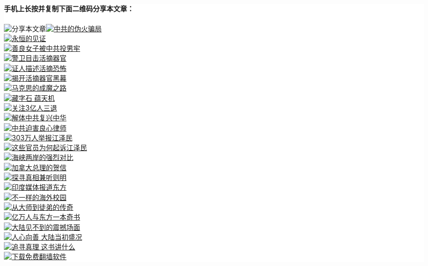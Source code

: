 <strong>手机上长按并复制下面二维码分享本文章：</strong><br><br><img src="http://d1p1.ip.zn2.us/v.php?action=qrcode&url=/gb/19/10/21/n11603051.md%231" title="分享本文章"></td><td VALIGN=TOP><a href="/gb/16/1/21/n4622075.md?dfh#1" target="_blank"><img src="https://raw.githubusercontent.com/wlrgim293/djy/master/gb/300/wei-f1.jpg" title="中共的伪火骗局"  alt="中共的伪火骗局"></a><br><a href="https://github.com/wlrgim293/www/blob/master/README.md?dfh#9" target="_blank"><img src="https://raw.githubusercontent.com/wlrgim293/djy/master/gb/300/yong-h.jpg" title="永恒的见证"  alt="永恒的见证"></a><br><a href="/gb/13/9/29/n3974789.md?dfh#1" target="_blank"><img src="https://raw.githubusercontent.com/wlrgim293/djy/master/gb/300/shang-lnz.jpg" title="善良女子被中共投男牢"  alt="善良女子被中共投男牢"></a><br><a href="/gb/16/3/16/n4663449.md?dfh#1" target="_blank"><img src="https://raw.githubusercontent.com/wlrgim293/djy/master/gb/300/huo-z3.jpg" title="警卫目击活摘器官"  alt="警卫目击活摘器官"></a><br><a href="/gb/16/8/7/n8177641.md?dfh#1" target="_blank"><img src="https://raw.githubusercontent.com/wlrgim293/djy/master/gb/300/huo-z4.jpg" title="证人描述活摘恐怖"  alt="证人描述活摘恐怖"></a><br><a href="/gb/10/4/19/n2881569.md?dfh#1" target="_blank"><img src="https://raw.githubusercontent.com/wlrgim293/djy/master/gb/300/huo-z1.jpg" title="揭开活摘器官黑幕"  alt="揭开活摘器官黑幕"></a><br><a href="/gb/10/11/7/n3077476.md?dfh#1" target="_blank"><img src="https://raw.githubusercontent.com/wlrgim293/djy/master/gb/300/ma-ks.jpg" title="马克思的成魔之路"  alt="马克思的成魔之路"></a><br><a href="/gb/14/6/9/n4173977.md?dfh#1" target="_blank"><img src="https://raw.githubusercontent.com/wlrgim293/djy/master/gb/300/chang-zs.jpg" title="藏字石 蕴天机"  alt="藏字石 蕴天机"></a><br><a href="/gb/18/5/10/n10381511.md?dfh#1" target="_blank"><img src="https://raw.githubusercontent.com/wlrgim293/djy/master/gb/300/st1.jpg" title="关注3亿人三退"  alt="关注3亿人三退"></a><br><a href="/gb/18/3/21/n10237682.md?dfh#1" target="_blank"><img src="https://raw.githubusercontent.com/wlrgim293/djy/master/gb/300/jie-t.jpg" title="解体中共复兴中华"  alt="解体中共复兴中华"></a><br><a href="/gb/9/2/9/n2422991.md?dfh#1" target="_blank"><img src="https://raw.githubusercontent.com/wlrgim293/djy/master/gb/300/gao-zs.jpg" title="中共迫害良心律师"  alt="中共迫害良心律师"></a><br><a href="/gb/18/12/9/n10900044.md?dfh#1" target="_blank"><img src="https://raw.githubusercontent.com/wlrgim293/djy/master/gb/300/sj1.jpg" title="303万人举报江泽民"  alt="303万人举报江泽民"></a><br><a href="/gb/18/8/28/n10672014.md?dfh#1" target="_blank"><img src="https://raw.githubusercontent.com/wlrgim293/djy/master/gb/300/sj2.jpg" title="这些官员为何起诉江泽民"  alt="这些官员为何起诉江泽民"></a><br><a href="/gb/8/12/18/n2367165.md?dfh#1" target="_blank"><img src="https://raw.githubusercontent.com/wlrgim293/djy/master/gb/300/liangan.jpg" title="海峡两岸的强烈对比"  alt="海峡两岸的强烈对比"></a><br><a href="/gb/15/12/10/n4593139.md?dfh#1" target="_blank"><img src="https://raw.githubusercontent.com/wlrgim293/djy/master/gb/300/jia-ndzl.jpg" title="加拿大总理的贺信"  alt="加拿大总理的贺信"></a><br><a href="/gb/11/6/17/n3289382.md?dfh#1" target="_blank"><img src="https://raw.githubusercontent.com/wlrgim293/djy/master/gb/300/xiao-wd.jpg" title="探寻真相兼听则明"  alt="探寻真相兼听则明"></a><br><a href="/gb/18/10/27/n10812623.md?dfh#1" target="_blank"><img src="https://raw.githubusercontent.com/wlrgim293/djy/master/gb/300/yindu.jpg" title="印度媒体报道东方"  alt="印度媒体报道东方"></a><br><a href="/gb/18/6/9/n10469652.md?dfh#1" target="_blank"><img src="https://raw.githubusercontent.com/wlrgim293/djy/master/gb/300/xie-j.jpg" title="不一样的海外校园"  alt="不一样的海外校园"></a><br><a href="/gb/7/4/5/n1669415.md?dfh#1" target="_blank"><img src="https://raw.githubusercontent.com/wlrgim293/djy/master/gb/300/li-up.jpg" title="从大师到徒弟的传奇"  alt="从大师到徒弟的传奇"></a><br><a href="/gb/17/5/26/n9191512.md?dfh#1" target="_blank"><img src="https://raw.githubusercontent.com/wlrgim293/djy/master/gb/300/zfl2.jpg" title="亿万人与东方一本奇书"  alt="亿万人与东方一本奇书"></a><br><a href="/gb/13/11/27/n4020290.md?dfh#1" target="_blank"><img src="https://raw.githubusercontent.com/wlrgim293/djy/master/gb/300/zhen-h.jpg" title="大陆见不到的震撼场面"  alt="大陆见不到的震撼场面"></a><br><a href="/gb/15/7/17/n4482910.md?dfh#1" target="_blank"><img src="https://raw.githubusercontent.com/wlrgim293/djy/master/gb/300/dalu-sk.jpg" title="人心向善 大陆当初盛况"  alt="人心向善 大陆当初盛况"></a><br><a href="/gb/19/1/5/n10955468.md?dfh#1" target="_blank"><img src="https://raw.githubusercontent.com/wlrgim293/djy/master/gb/300/zfl1.jpg" title="追寻真理 这书讲什么"  alt="追寻真理 这书讲什么"></a><br><a href="https://github.com/bannedbook/fanqiang/wiki" target="_blank"><img src="https://raw.githubusercontent.com/wlrgim293/djy/master/gb/300/fq1.jpg" title="下载免费翻墙软件"  alt="下载免费翻墙软件"></a><br></td></tr></table>